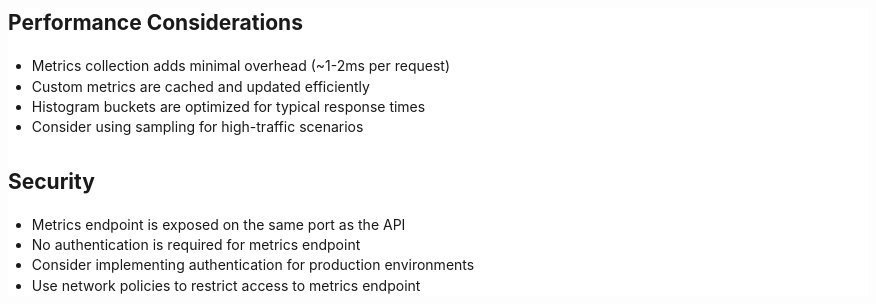 ## Performance Considerations

- Metrics collection adds minimal overhead (~1-2ms per request)
- Custom metrics are cached and updated efficiently
- Histogram buckets are optimized for typical response times
- Consider using sampling for high-traffic scenarios

## Security

- Metrics endpoint is exposed on the same port as the API
- No authentication is required for metrics endpoint
- Consider implementing authentication for production environments
- Use network policies to restrict access to metrics endpoint 